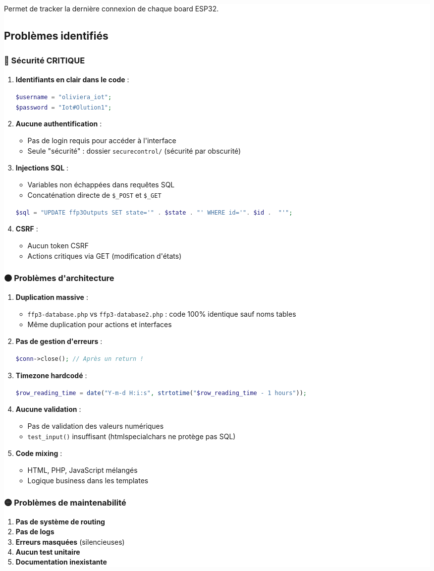 Permet de tracker la dernière connexion de chaque board ESP32.

## Problèmes identifiés

### 🔴 Sécurité CRITIQUE

1. **Identifiants en clair dans le code** :
   ```php
   $username = "oliviera_iot";
   $password = "Iot#Olution1";
   ```

2. **Aucune authentification** :
   - Pas de login requis pour accéder à l'interface
   - Seule "sécurité" : dossier `securecontrol/` (sécurité par obscurité)

3. **Injections SQL** :
   - Variables non échappées dans requêtes SQL
   - Concaténation directe de `$_POST` et `$_GET`
   ```php
   $sql = "UPDATE ffp3Outputs SET state='" . $state . "' WHERE id='". $id .  "'";
   ```

4. **CSRF** :
   - Aucun token CSRF
   - Actions critiques via GET (modification d'états)

### 🟠 Problèmes d'architecture

1. **Duplication massive** :
   - `ffp3-database.php` vs `ffp3-database2.php` : code 100% identique sauf noms tables
   - Même duplication pour actions et interfaces

2. **Pas de gestion d'erreurs** :
   ```php
   $conn->close(); // Après un return !
   ```

3. **Timezone hardcodé** :
   ```php
   $row_reading_time = date("Y-m-d H:i:s", strtotime("$row_reading_time - 1 hours"));
   ```

4. **Aucune validation** :
   - Pas de validation des valeurs numériques
   - `test_input()` insuffisant (htmlspecialchars ne protège pas SQL)

5. **Code mixing** :
   - HTML, PHP, JavaScript mélangés
   - Logique business dans les templates

### 🟡 Problèmes de maintenabilité

1. **Pas de système de routing**
2. **Pas de logs**
3. **Erreurs masquées** (silencieuses)
4. **Aucun test unitaire**
5. **Documentation inexistante**
